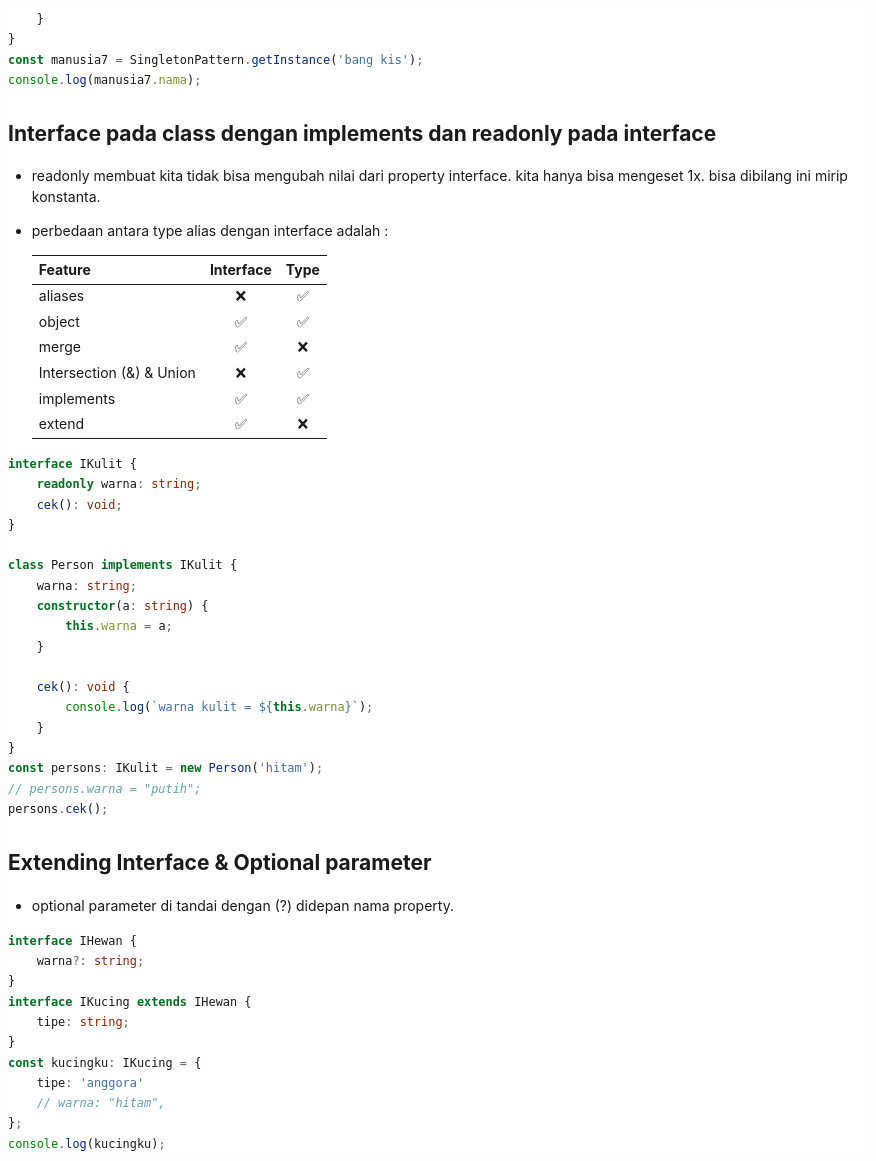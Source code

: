 ```ts twoslash
	}
}
const manusia7 = SingletonPattern.getInstance('bang kis');
console.log(manusia7.nama);
```

## Interface pada class dengan implements dan readonly pada interface

- readonly membuat kita tidak bisa mengubah nilai dari property interface. kita hanya bisa mengeset 1x. bisa dibilang ini mirip konstanta.
- perbedaan antara type alias dengan interface adalah :

  | Feature                  | Interface | Type |
  | ------------------------ | :-------: | :--: |
  | aliases                  |    ❌     |  ✅  |
  | object                   |    ✅     |  ✅  |
  | merge                    |    ✅     |  ❌  |
  | Intersection (&) & Union |    ❌     |  ✅  |
  | implements               |    ✅     |  ✅  |
  | extend                   |    ✅     |  ❌  |

```ts twoslash
interface IKulit {
	readonly warna: string;
	cek(): void;
}

class Person implements IKulit {
	warna: string;
	constructor(a: string) {
		this.warna = a;
	}

	cek(): void {
		console.log(`warna kulit = ${this.warna}`);
	}
}
const persons: IKulit = new Person('hitam');
// persons.warna = "putih";
persons.cek();
```

## Extending Interface & Optional parameter

- optional parameter di tandai dengan (?) didepan nama property.

```ts twoslash
interface IHewan {
	warna?: string;
}
interface IKucing extends IHewan {
	tipe: string;
}
const kucingku: IKucing = {
	tipe: 'anggora'
	// warna: "hitam",
};
console.log(kucingku);
```
